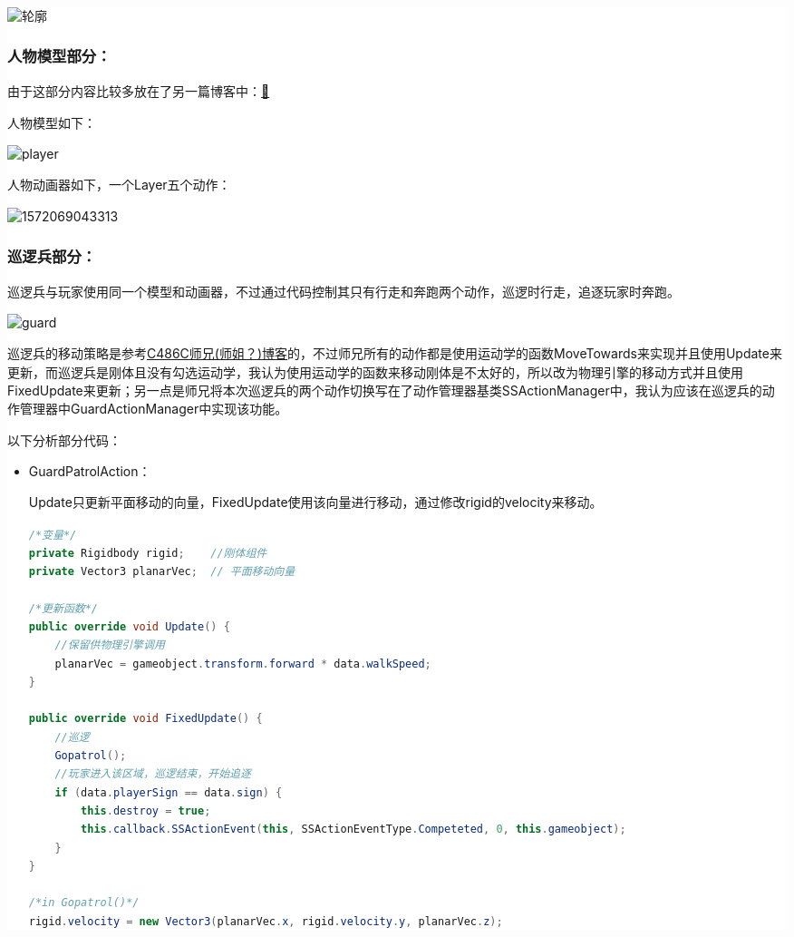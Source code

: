   ![轮廓](T:\TH\大三上\3D游戏设计\7模型与动画\image\轮廓.jpg)

### 人物模型部分：

由于这部分内容比较多放在了另一篇博客中：[🚪]()

人物模型如下：

![player](T:\TH\大三上\3D游戏设计\7模型与动画\image\player.jpg)

人物动画器如下，一个Layer五个动作：

![1572069043313](C:\Users\TIFINITY\AppData\Roaming\Typora\typora-user-images\1572069043313.png)



### 巡逻兵部分：

巡逻兵与玩家使用同一个模型和动画器，不过通过代码控制其只有行走和奔跑两个动作，巡逻时行走，追逐玩家时奔跑。

![guard](T:\TH\大三上\3D游戏设计\7模型与动画\image\guard.png)

巡逻兵的移动策略是参考[C486C师兄(师姐？)博客]( https://blog.csdn.net/c486c/article/details/80153548 )的，不过师兄所有的动作都是使用运动学的函数MoveTowards来实现并且使用Update来更新，而巡逻兵是刚体且没有勾选运动学，我认为使用运动学的函数来移动刚体是不太好的，所以改为物理引擎的移动方式并且使用FixedUpdate来更新；另一点是师兄将本次巡逻兵的两个动作切换写在了动作管理器基类SSActionManager中，我认为应该在巡逻兵的动作管理器中GuardActionManager中实现该功能。

以下分析部分代码：

- GuardPatrolAction：

  Update只更新平面移动的向量，FixedUpdate使用该向量进行移动，通过修改rigid的velocity来移动。

  ~~~C#
  /*变量*/
  private Rigidbody rigid;    //刚体组件
  private Vector3 planarVec;  // 平面移动向量
  
  /*更新函数*/
  public override void Update() {
      //保留供物理引擎调用
      planarVec = gameobject.transform.forward * data.walkSpeed;
  }
  
  public override void FixedUpdate() {
      //巡逻
      Gopatrol();
      //玩家进入该区域，巡逻结束，开始追逐
      if (data.playerSign == data.sign) {
          this.destroy = true;
          this.callback.SSActionEvent(this, SSActionEventType.Competeted, 0, this.gameobject);
      }
  }
  
  /*in Gopatrol()*/
  rigid.velocity = new Vector3(planarVec.x, rigid.velocity.y, planarVec.z);
  ~~~
